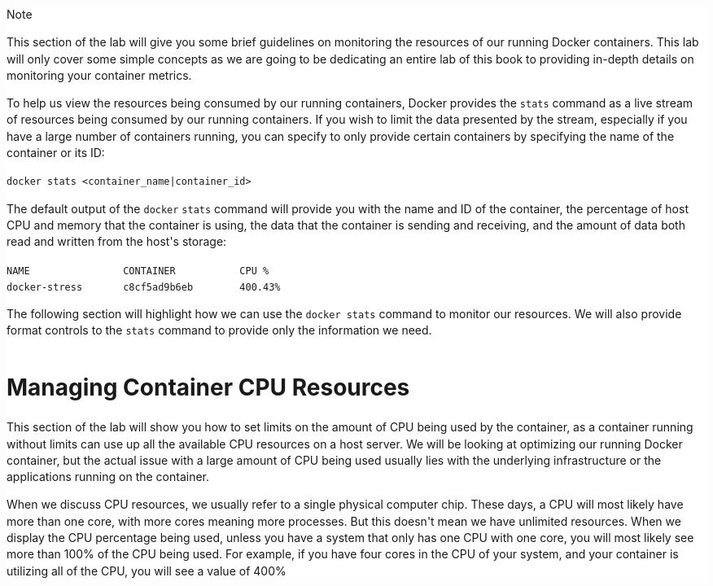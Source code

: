 Note

This section of the lab will give you some brief guidelines on
monitoring the resources of our running Docker containers. This lab
will only cover some simple concepts as we are going to be dedicating an
entire lab of this book to providing in-depth details on monitoring
your container metrics.

To help us view the resources being consumed by our running containers,
Docker provides the `stats` command as a live stream of
resources being consumed by our running containers. If you wish to limit
the data presented by the stream, especially if you have a large number
of containers running, you can specify to only provide certain
containers by specifying the name of the container or its ID:


```
docker stats <container_name|container_id>
```


The default output of the `docker` `stats` command
will provide you with the name and ID of the container, the percentage
of host CPU and memory that the container is using, the data that the
container is sending and receiving, and the amount of data both read and
written from the host\'s storage:


```
NAME                CONTAINER           CPU %
docker-stress       c8cf5ad9b6eb        400.43%
```


The following section will highlight how we can use the
`docker stats` command to monitor our resources. We will also
provide format controls to the `stats` command to provide only
the information we need.









Managing Container CPU Resources
================================


This section of the lab will show you how to set limits on the
amount of CPU being used by the container, as a container running
without limits can use up all the available CPU resources on a host
server. We will be looking at optimizing our running Docker container,
but the actual issue with a large amount of CPU being used usually lies
with the underlying infrastructure or the applications running on the
container.

When we discuss CPU resources, we usually refer to a single physical
computer chip. These days, a CPU will most likely have more than one
core, with more cores meaning more processes. But this doesn\'t mean we
have unlimited resources. When we display the CPU percentage being used,
unless you have a system that only has one CPU with one core, you will
most likely see more than 100% of the CPU being used. For example, if
you have four cores in the CPU of your system, and your container is
utilizing all of the CPU, you will see a value of 400%
